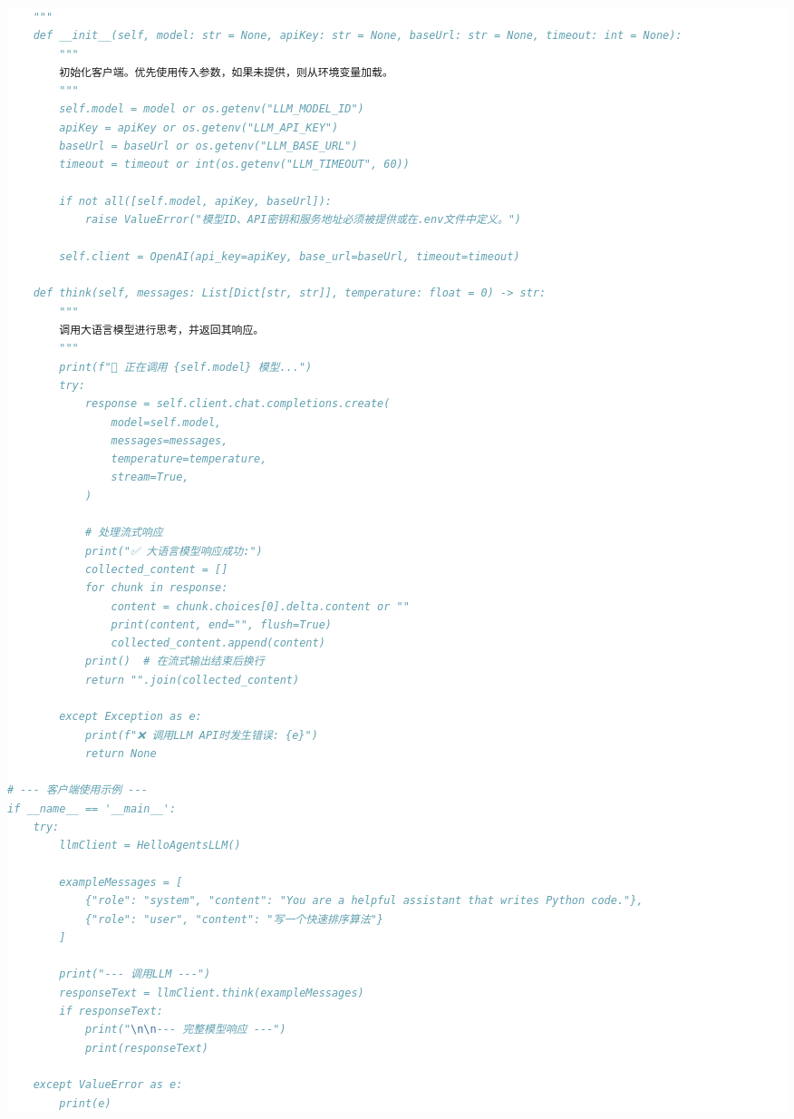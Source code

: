 ```python
    """
    def __init__(self, model: str = None, apiKey: str = None, baseUrl: str = None, timeout: int = None):
        """
        初始化客户端。优先使用传入参数，如果未提供，则从环境变量加载。
        """
        self.model = model or os.getenv("LLM_MODEL_ID")
        apiKey = apiKey or os.getenv("LLM_API_KEY")
        baseUrl = baseUrl or os.getenv("LLM_BASE_URL")
        timeout = timeout or int(os.getenv("LLM_TIMEOUT", 60))
        
        if not all([self.model, apiKey, baseUrl]):
            raise ValueError("模型ID、API密钥和服务地址必须被提供或在.env文件中定义。")

        self.client = OpenAI(api_key=apiKey, base_url=baseUrl, timeout=timeout)

    def think(self, messages: List[Dict[str, str]], temperature: float = 0) -> str:
        """
        调用大语言模型进行思考，并返回其响应。
        """
        print(f"🧠 正在调用 {self.model} 模型...")
        try:
            response = self.client.chat.completions.create(
                model=self.model,
                messages=messages,
                temperature=temperature,
                stream=True,
            )
            
            # 处理流式响应
            print("✅ 大语言模型响应成功:")
            collected_content = []
            for chunk in response:
                content = chunk.choices[0].delta.content or ""
                print(content, end="", flush=True)
                collected_content.append(content)
            print()  # 在流式输出结束后换行
            return "".join(collected_content)

        except Exception as e:
            print(f"❌ 调用LLM API时发生错误: {e}")
            return None

# --- 客户端使用示例 ---
if __name__ == '__main__':
    try:
        llmClient = HelloAgentsLLM()
        
        exampleMessages = [
            {"role": "system", "content": "You are a helpful assistant that writes Python code."},
            {"role": "user", "content": "写一个快速排序算法"}
        ]
        
        print("--- 调用LLM ---")
        responseText = llmClient.think(exampleMessages)
        if responseText:
            print("\n\n--- 完整模型响应 ---")
            print(responseText)

    except ValueError as e:
        print(e)


```